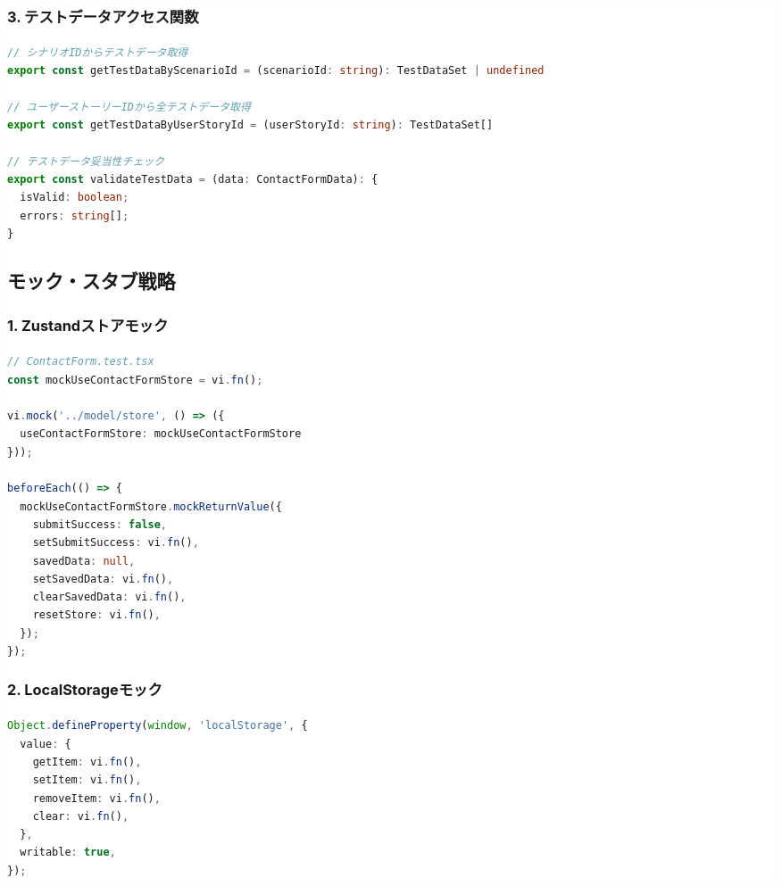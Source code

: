 ### 3. テストデータアクセス関数

```typescript
// シナリオIDからテストデータ取得
export const getTestDataByScenarioId = (scenarioId: string): TestDataSet | undefined

// ユーザーストーリーIDから全テストデータ取得  
export const getTestDataByUserStoryId = (userStoryId: string): TestDataSet[]

// テストデータ妥当性チェック
export const validateTestData = (data: ContactFormData): {
  isValid: boolean;
  errors: string[];
}
```

## モック・スタブ戦略

### 1. Zustandストアモック

```typescript
// ContactForm.test.tsx
const mockUseContactFormStore = vi.fn();

vi.mock('../model/store', () => ({
  useContactFormStore: mockUseContactFormStore
}));

beforeEach(() => {
  mockUseContactFormStore.mockReturnValue({
    submitSuccess: false,
    setSubmitSuccess: vi.fn(),
    savedData: null,
    setSavedData: vi.fn(),
    clearSavedData: vi.fn(),
    resetStore: vi.fn(),
  });
});
```

### 2. LocalStorageモック

```typescript
Object.defineProperty(window, 'localStorage', {
  value: {
    getItem: vi.fn(),
    setItem: vi.fn(), 
    removeItem: vi.fn(),
    clear: vi.fn(),
  },
  writable: true,
});
```
